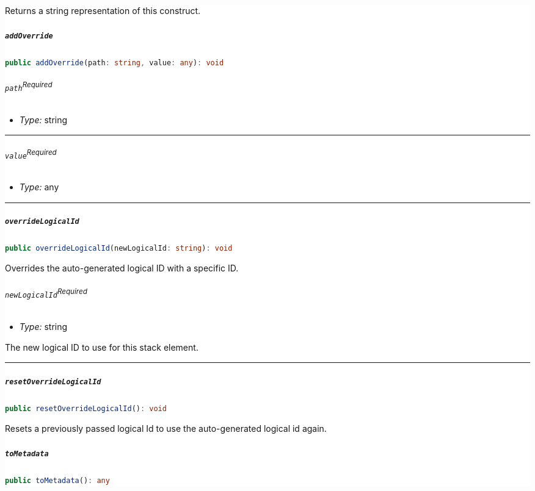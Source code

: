 Returns a string representation of this construct.

##### `addOverride` <a name="addOverride" id="@cdktf/provider-salesforce.profile.Profile.addOverride"></a>

```typescript
public addOverride(path: string, value: any): void
```

###### `path`<sup>Required</sup> <a name="path" id="@cdktf/provider-salesforce.profile.Profile.addOverride.parameter.path"></a>

- *Type:* string

---

###### `value`<sup>Required</sup> <a name="value" id="@cdktf/provider-salesforce.profile.Profile.addOverride.parameter.value"></a>

- *Type:* any

---

##### `overrideLogicalId` <a name="overrideLogicalId" id="@cdktf/provider-salesforce.profile.Profile.overrideLogicalId"></a>

```typescript
public overrideLogicalId(newLogicalId: string): void
```

Overrides the auto-generated logical ID with a specific ID.

###### `newLogicalId`<sup>Required</sup> <a name="newLogicalId" id="@cdktf/provider-salesforce.profile.Profile.overrideLogicalId.parameter.newLogicalId"></a>

- *Type:* string

The new logical ID to use for this stack element.

---

##### `resetOverrideLogicalId` <a name="resetOverrideLogicalId" id="@cdktf/provider-salesforce.profile.Profile.resetOverrideLogicalId"></a>

```typescript
public resetOverrideLogicalId(): void
```

Resets a previously passed logical Id to use the auto-generated logical id again.

##### `toMetadata` <a name="toMetadata" id="@cdktf/provider-salesforce.profile.Profile.toMetadata"></a>

```typescript
public toMetadata(): any
```
